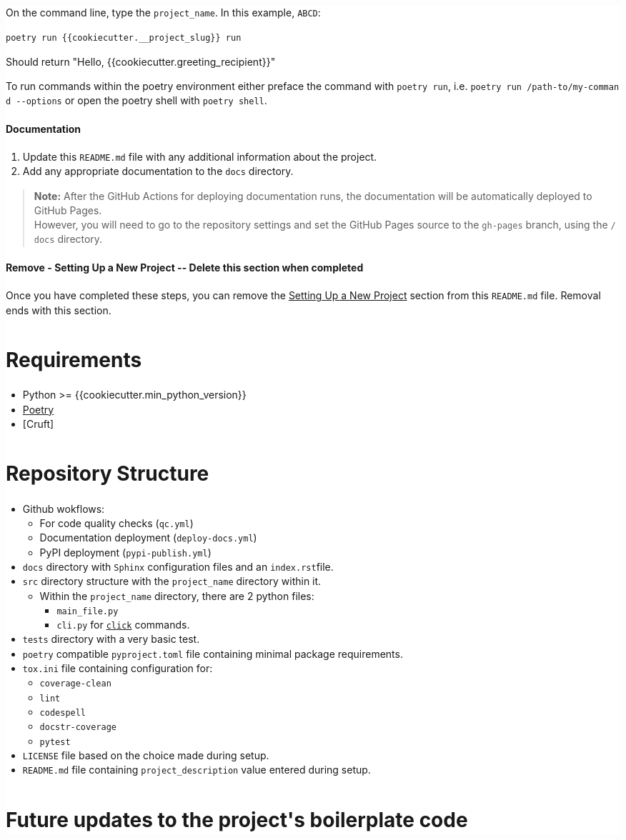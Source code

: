 On the command line, type the `project_name`. In this example, `ABCD`:
```
poetry run {{cookiecutter.__project_slug}} run
```
Should return "Hello, {{cookiecutter.greeting_recipient}}"

To run commands within the poetry environment either preface the command with `poetry run`, i.e. `poetry run /path-to/my-command --options` or open the poetry shell with `poetry shell`.

#### Documentation
1. Update this `README.md` file with any additional information about the project.
1. Add any appropriate documentation to the `docs` directory.

> **Note:** After the GitHub Actions for deploying documentation runs, the documentation will be automatically deployed to GitHub Pages.  
> However, you will need to go to the repository settings and set the GitHub Pages source to the `gh-pages` branch, using the `/docs` directory.

#### Remove - Setting Up a New Project -- Delete this section when completed
Once you have completed these steps, you can remove the [Setting Up a New Project](#setting-up-a-new-project) section from this `README.md` file. Removal ends with this section.

# Requirements
- Python >= {{cookiecutter.min_python_version}}
- [Poetry](https://python-poetry.org/docs/#installation)
- [Cruft]

# Repository Structure
 - Github wokflows:
   - For code quality checks (`qc.yml`)
   - Documentation deployment (`deploy-docs.yml`)
   - PyPI deployment (`pypi-publish.yml`)
 - `docs` directory with `Sphinx` configuration files and an `index.rst`file.
 - `src` directory structure with the `project_name` directory within it.
   - Within the `project_name` directory, there are 2 python files:
     - `main_file.py`
     - `cli.py` for [`click`](https://click.palletsprojects.com) commands.
 - `tests` directory with a very basic test.
 - `poetry` compatible `pyproject.toml` file containing minimal package requirements.
 - `tox.ini` file containing configuration for:
   -  `coverage-clean`
   -  `lint`
   -  `codespell`
   -  `docstr-coverage`
   -  `pytest`
- `LICENSE` file based on the choice made during setup. 
- `README.md` file containing `project_description` value entered during setup.

# Future updates to the project's boilerplate code

